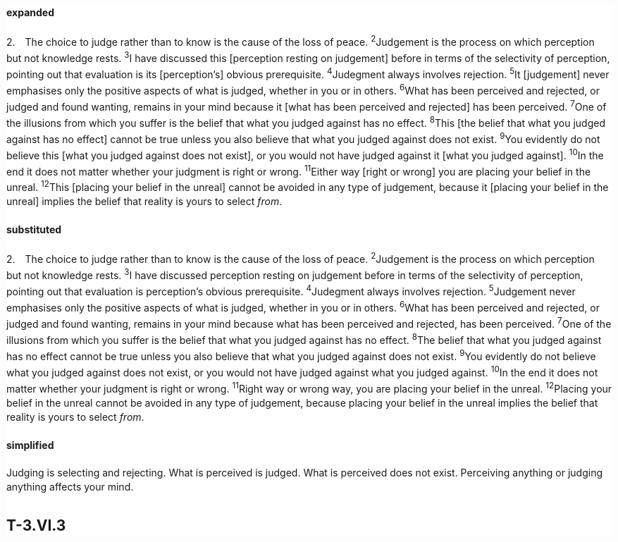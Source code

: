 #### expanded

2.&emsp;The choice to judge rather than to know is the cause of the loss of peace. 
<sup>2</sup>Judgement is the process on which perception but not knowledge rests. 
<sup>3</sup>I have discussed this [perception resting on judgement] before in terms of the selectivity of perception, pointing out that evaluation is its [perception’s] obvious prerequisite. 
<sup>4</sup>Judegment always involves rejection. 
<sup>5</sup>It [judgement] never emphasises only the positive aspects of what is judged, whether in you or in others. 
<sup>6</sup>What has been perceived and rejected, or judged and found wanting, remains in your mind because it [what has been perceived and rejected] has been perceived. 
<sup>7</sup>One of the illusions from which you suffer is the belief that what you judged against has no effect. 
<sup>8</sup>This [the belief that what you judged against has no effect] cannot be true unless you also believe that what you judged against does not exist. 
<sup>9</sup>You evidently do not believe this [what you judged against does not exist], or you would not have judged against it [what you judged against]. 
<sup>10</sup>In the end it does not matter whether your judgment is right or wrong. 
<sup>11</sup>Either way [right or wrong] you are placing your belief in the unreal. 
<sup>12</sup>This [placing your belief in the unreal] cannot be avoided in any type of judgement, because it [placing your belief in the unreal] implies the belief that reality is yours to select <em>from</em>.

#### substituted

2.&emsp;The choice to judge rather than to know is the cause of the loss of peace. 
<sup>2</sup>Judgement is the process on which perception but not knowledge rests. 
<sup>3</sup>I have discussed perception resting on judgement before in terms of the selectivity of perception, pointing out that evaluation is perception’s obvious prerequisite. 
<sup>4</sup>Judegment always involves rejection. 
<sup>5</sup>Judgement never emphasises only the positive aspects of what is judged, whether in you or in others. 
<sup>6</sup>What has been perceived and rejected, or judged and found wanting, remains in your mind because what has been perceived and rejected, has been perceived. 
<sup>7</sup>One of the illusions from which you suffer is the belief that what you judged against has no effect. 
<sup>8</sup>The belief that what you judged against has no effect cannot be true unless you also believe that what you judged against does not exist. 
<sup>9</sup>You evidently do not believe what you judged against does not exist, or you would not have judged against what you judged against. 
<sup>10</sup>In the end it does not matter whether your judgment is right or wrong. 
<sup>11</sup>Right way or wrong way, you are placing your belief in the unreal. 
<sup>12</sup>Placing your belief in the unreal cannot be avoided in any type of judgement, because placing your belief in the unreal implies the belief that reality is yours to select <em>from</em>.

#### simplified

Judging is selecting and rejecting. What is perceived is judged. What is perceived does not exist. Perceiving anything or judging anything affects your mind.



## T-3.VI.3
